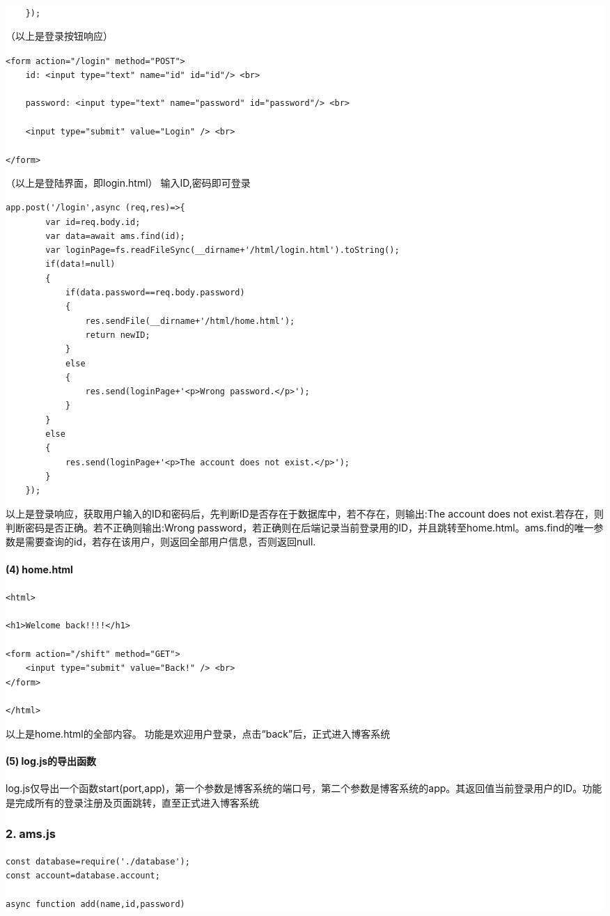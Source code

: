```
    });
```
（以上是登录按钮响应）
```
<form action="/login" method="POST">
    id: <input type="text" name="id" id="id"/> <br>
    
    password: <input type="text" name="password" id="password"/> <br>
    
    <input type="submit" value="Login" /> <br>
    
</form>
```
（以上是登陆界面，即login.html）
输入ID,密码即可登录
```
app.post('/login',async (req,res)=>{
        var id=req.body.id;
        var data=await ams.find(id);
        var loginPage=fs.readFileSync(__dirname+'/html/login.html').toString();
        if(data!=null)
        {
            if(data.password==req.body.password)
            {
                res.sendFile(__dirname+'/html/home.html');
                return newID;
            }
            else
            {
                res.send(loginPage+'<p>Wrong password.</p>');
            }
        }
        else
        {
            res.send(loginPage+'<p>The account does not exist.</p>');
        }
    });
```
以上是登录响应，获取用户输入的ID和密码后，先判断ID是否存在于数据库中，若不存在，则输出:The account does not exist.若存在，则判断密码是否正确。若不正确则输出:Wrong password，若正确则在后端记录当前登录用的ID，并且跳转至home.html。ams.find的唯一参数是需要查询的id，若存在该用户，则返回全部用户信息，否则返回null.
#### (4) home.html
```
<html>

<h1>Welcome back!!!!</h1>

<form action="/shift" method="GET">
    <input type="submit" value="Back!" /> <br>
</form>

</html>
```
以上是home.html的全部内容。
功能是欢迎用户登录，点击“back”后，正式进入博客系统
#### (5) log.js的导出函数
log.js仅导出一个函数start(port,app)，第一个参数是博客系统的端口号，第二个参数是博客系统的app。其返回值当前登录用户的ID。功能是完成所有的登录注册及页面跳转，直至正式进入博客系统
### 2. ams.js
```
const database=require('./database');
const account=database.account;

async function add(name,id,password)
```